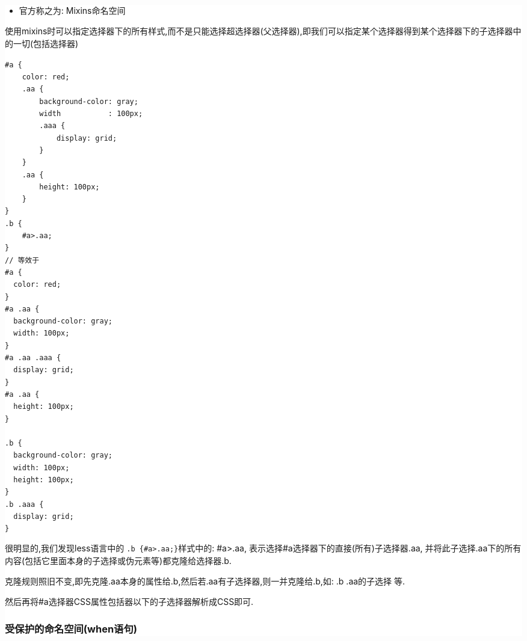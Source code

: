 - 官方称之为: Mixins命名空间

使用mixins时可以指定选择器下的所有样式,而不是只能选择超选择器(父选择器),即我们可以指定某个选择器得到某个选择器下的子选择器中的一切(包括选择器)

```less
#a {
    color: red;
    .aa {
        background-color: gray;
        width           : 100px;
        .aaa {
            display: grid;
        }
    }
    .aa {
        height: 100px;
    }
}
.b {
    #a>.aa;
}
// 等效于
#a {
  color: red;
}
#a .aa {
  background-color: gray;
  width: 100px;
}
#a .aa .aaa {
  display: grid;
}
#a .aa {
  height: 100px;
}

.b {
  background-color: gray;
  width: 100px;
  height: 100px;
}
.b .aaa {
  display: grid;
}
```

很明显的,我们发现less语言中的 `.b {#a>.aa;}`样式中的: #a>.aa, 表示选择#a选择器下的直接(所有)子选择器.aa, 并将此子选择.aa下的所有内容(包括它里面本身的子选择或伪元素等)都克隆给选择器.b.

克隆规则照旧不变,即先克隆.aa本身的属性给.b,然后若.aa有子选择器,则一并克隆给.b,如: .b .aa的子选择 等.

然后再将#a选择器CSS属性包括器以下的子选择器解析成CSS即可.

### 受保护的命名空间(when语句)
